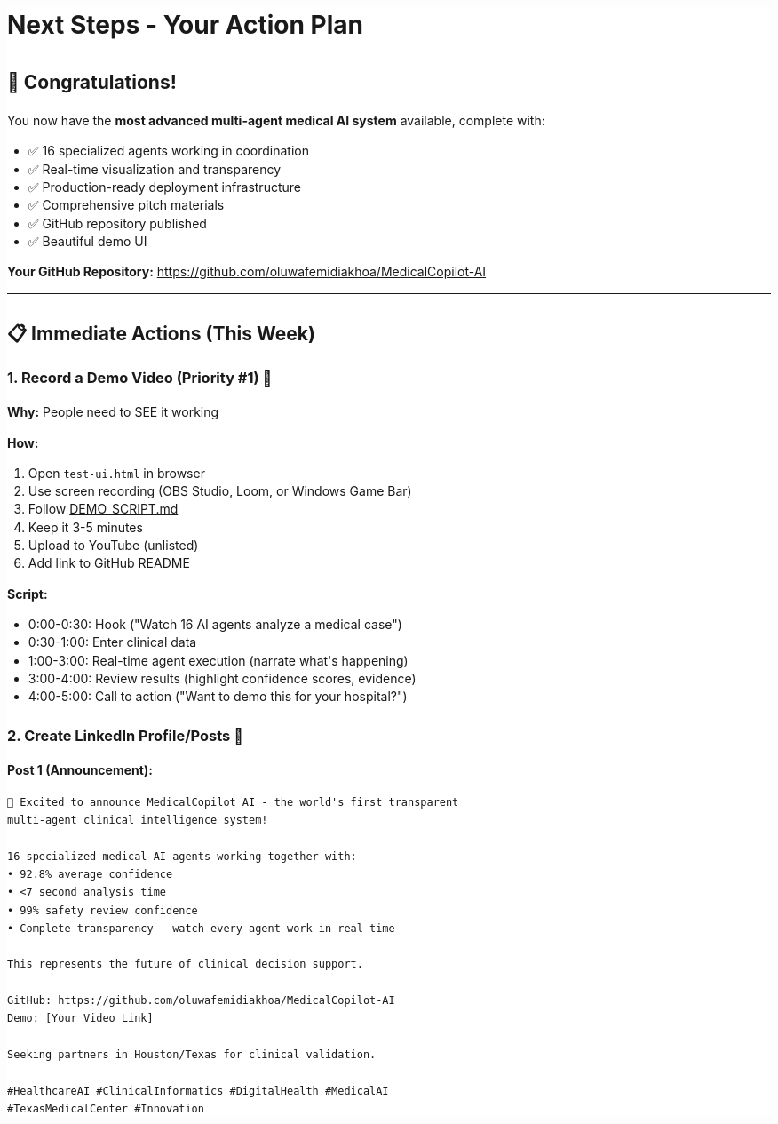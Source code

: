 # Next Steps - Your Action Plan

## 🎉 Congratulations!

You now have the **most advanced multi-agent medical AI system** available, complete with:
- ✅ 16 specialized agents working in coordination
- ✅ Real-time visualization and transparency
- ✅ Production-ready deployment infrastructure
- ✅ Comprehensive pitch materials
- ✅ GitHub repository published
- ✅ Beautiful demo UI

**Your GitHub Repository:** https://github.com/oluwafemidiakhoa/MedicalCopilot-AI

---

## 📋 Immediate Actions (This Week)

### 1. Record a Demo Video (Priority #1) 🎥

**Why:** People need to SEE it working

**How:**
1. Open `test-ui.html` in browser
2. Use screen recording (OBS Studio, Loom, or Windows Game Bar)
3. Follow [DEMO_SCRIPT.md](DEMO_SCRIPT.md)
4. Keep it 3-5 minutes
5. Upload to YouTube (unlisted)
6. Add link to GitHub README

**Script:**
- 0:00-0:30: Hook ("Watch 16 AI agents analyze a medical case")
- 0:30-1:00: Enter clinical data
- 1:00-3:00: Real-time agent execution (narrate what's happening)
- 3:00-4:00: Review results (highlight confidence scores, evidence)
- 4:00-5:00: Call to action ("Want to demo this for your hospital?")

### 2. Create LinkedIn Profile/Posts 📱

**Post 1 (Announcement):**
```
🚀 Excited to announce MedicalCopilot AI - the world's first transparent
multi-agent clinical intelligence system!

16 specialized medical AI agents working together with:
• 92.8% average confidence
• <7 second analysis time
• 99% safety review confidence
• Complete transparency - watch every agent work in real-time

This represents the future of clinical decision support.

GitHub: https://github.com/oluwafemidiakhoa/MedicalCopilot-AI
Demo: [Your Video Link]

Seeking partners in Houston/Texas for clinical validation.

#HealthcareAI #ClinicalInformatics #DigitalHealth #MedicalAI
#TexasMedicalCenter #Innovation
```

